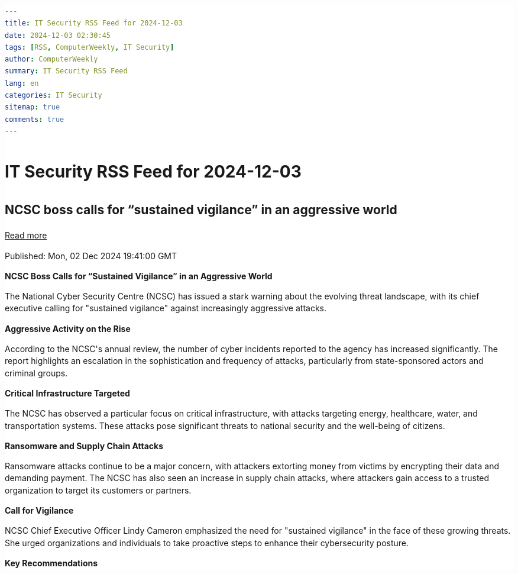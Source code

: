```yaml
---
title: IT Security RSS Feed for 2024-12-03
date: 2024-12-03 02:30:45
tags: [RSS, ComputerWeekly, IT Security]
author: ComputerWeekly
summary: IT Security RSS Feed
lang: en
categories: IT Security
sitemap: true
comments: true
---
```


# IT Security RSS Feed for 2024-12-03

## NCSC boss calls for “sustained vigilance” in an aggressive world
[Read more](https://www.computerweekly.com/news/366616635/NCSC-boss-calls-for-sustained-vigilance-in-an-aggressive-world)

Published: Mon, 02 Dec 2024 19:41:00 GMT

**NCSC Boss Calls for “Sustained Vigilance” in an Aggressive World**

The National Cyber Security Centre (NCSC) has issued a stark warning about the evolving threat landscape, with its chief executive calling for "sustained vigilance" against increasingly aggressive attacks.

**Aggressive Activity on the Rise**

According to the NCSC's annual review, the number of cyber incidents reported to the agency has increased significantly. The report highlights an escalation in the sophistication and frequency of attacks, particularly from state-sponsored actors and criminal groups.

**Critical Infrastructure Targeted**

The NCSC has observed a particular focus on critical infrastructure, with attacks targeting energy, healthcare, water, and transportation systems. These attacks pose significant threats to national security and the well-being of citizens.

**Ransomware and Supply Chain Attacks**

Ransomware attacks continue to be a major concern, with attackers extorting money from victims by encrypting their data and demanding payment. The NCSC has also seen an increase in supply chain attacks, where attackers gain access to a trusted organization to target its customers or partners.

**Call for Vigilance**

NCSC Chief Executive Officer Lindy Cameron emphasized the need for "sustained vigilance" in the face of these growing threats. She urged organizations and individuals to take proactive steps to enhance their cybersecurity posture.

**Key Recommendations**
